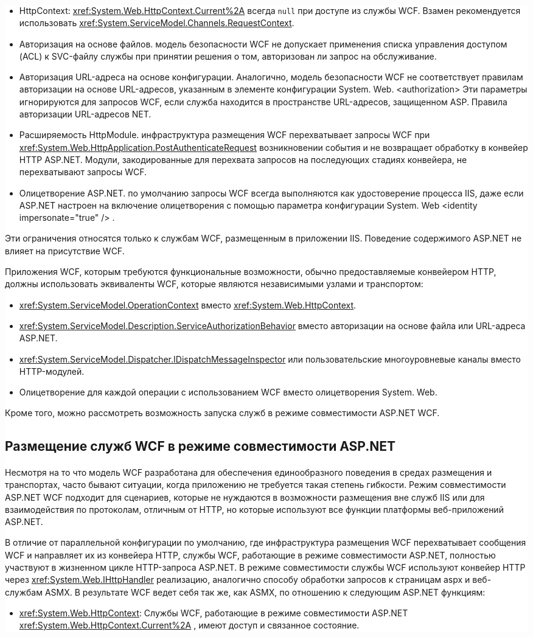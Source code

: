   - HttpContext: <xref:System.Web.HttpContext.Current%2A> всегда `null` при доступе из службы WCF. Взамен рекомендуется использовать <xref:System.ServiceModel.Channels.RequestContext>.

  - Авторизация на основе файлов. модель безопасности WCF не допускает применения списка управления доступом (ACL) к SVC-файлу службы при принятии решения о том, авторизован ли запрос на обслуживание.

  - Авторизация URL-адреса на основе конфигурации. Аналогично, модель безопасности WCF не соответствует правилам авторизации на основе URL-адресов, указанным в элементе конфигурации System. Web. \<authorization> Эти параметры игнорируются для запросов WCF, если служба находится в пространстве URL-адресов, защищенном ASP. Правила авторизации URL-адресов NET.

  - Расширяемость HttpModule. инфраструктура размещения WCF перехватывает запросы WCF при <xref:System.Web.HttpApplication.PostAuthenticateRequest> возникновении события и не возвращает обработку в конвейер HTTP ASP.NET. Модули, закодированные для перехвата запросов на последующих стадиях конвейера, не перехватывают запросы WCF.

  - Олицетворение ASP.NET. по умолчанию запросы WCF всегда выполняются как удостоверение процесса IIS, даже если ASP.NET настроен на включение олицетворения с помощью параметра конфигурации System. Web \<identity impersonate="true" /> .

Эти ограничения относятся только к службам WCF, размещенным в приложении IIS. Поведение содержимого ASP.NET не влияет на присутствие WCF.

Приложения WCF, которым требуются функциональные возможности, обычно предоставляемые конвейером HTTP, должны использовать эквиваленты WCF, которые являются независимыми узлами и транспортом:

- <xref:System.ServiceModel.OperationContext> вместо <xref:System.Web.HttpContext>.

- <xref:System.ServiceModel.Description.ServiceAuthorizationBehavior> вместо авторизации на основе файла или URL-адреса ASP.NET.

- <xref:System.ServiceModel.Dispatcher.IDispatchMessageInspector> или пользовательские многоуровневые каналы вместо HTTP-модулей.

- Олицетворение для каждой операции с использованием WCF вместо олицетворения System. Web.

Кроме того, можно рассмотреть возможность запуска служб в режиме совместимости ASP.NET WCF.

## <a name="hosting-wcf-services-in-aspnet-compatibility-mode"></a>Размещение служб WCF в режиме совместимости ASP.NET

Несмотря на то что модель WCF разработана для обеспечения единообразного поведения в средах размещения и транспортах, часто бывают ситуации, когда приложению не требуется такая степень гибкости. Режим совместимости ASP.NET WCF подходит для сценариев, которые не нуждаются в возможности размещения вне служб IIS или для взаимодействия по протоколам, отличным от HTTP, но которые используют все функции платформы веб-приложений ASP.NET.

В отличие от параллельной конфигурации по умолчанию, где инфраструктура размещения WCF перехватывает сообщения WCF и направляет их из конвейера HTTP, службы WCF, работающие в режиме совместимости ASP.NET, полностью участвуют в жизненном цикле HTTP-запроса ASP.NET. В режиме совместимости службы WCF используют конвейер HTTP через <xref:System.Web.IHttpHandler> реализацию, аналогично способу обработки запросов к страницам aspx и веб-службам ASMX. В результате WCF ведет себя так же, как ASMX, по отношению к следующим ASP.NET функциям:

- <xref:System.Web.HttpContext>: Службы WCF, работающие в режиме совместимости ASP.NET <xref:System.Web.HttpContext.Current%2A> , имеют доступ и связанное состояние.
